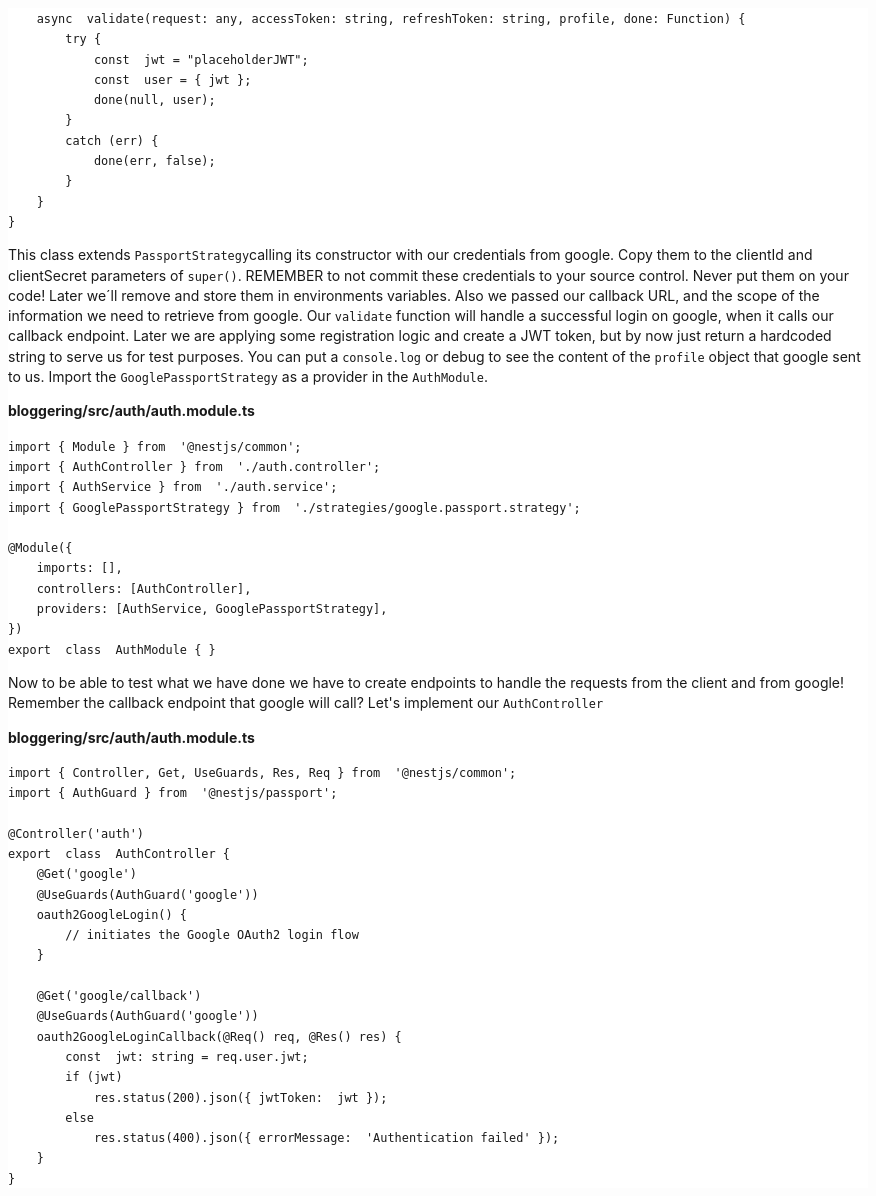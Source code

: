 	    async  validate(request: any, accessToken: string, refreshToken: string, profile, done: Function) {
		    try {
			    const  jwt = "placeholderJWT";
			    const  user = { jwt };
			    done(null, user);
		    }
		    catch (err) {
			    done(err, false);
		    }
	    }
    }
   This class extends `PassportStrategy`calling its constructor with our credentials from google. Copy them to the clientId and clientSecret parameters of `super()`. REMEMBER to not commit these credentials to your source control. Never put them on your code! Later we´ll remove and store them in environments variables. Also we passed our callback URL, and the scope of the information we need to retrieve from google.
	 Our `validate` function will handle a successful login on google, when it calls our callback endpoint. Later we are applying some registration logic and create a JWT token, but by now just return a hardcoded string to serve us for test purposes. You can put a `console.log` or debug to see the content of the `profile` object that google sent to us.
Import the `GooglePassportStrategy` as a provider in the `AuthModule`.

**bloggering/src/auth/auth.module.ts**

	import { Module } from  '@nestjs/common';
	import { AuthController } from  './auth.controller';
	import { AuthService } from  './auth.service';
	import { GooglePassportStrategy } from  './strategies/google.passport.strategy';

	@Module({
		imports: [],
		controllers: [AuthController],
		providers: [AuthService, GooglePassportStrategy],
	})
	export  class  AuthModule { }

Now to be able to test what we have done we have to create endpoints to handle the requests from the client and from google! Remember the callback endpoint that google will call?
Let's implement our `AuthController`

**bloggering/src/auth/auth.module.ts**

	import { Controller, Get, UseGuards, Res, Req } from  '@nestjs/common';
	import { AuthGuard } from  '@nestjs/passport';

	@Controller('auth')
	export  class  AuthController {
		@Get('google')
		@UseGuards(AuthGuard('google'))
		oauth2GoogleLogin() {
			// initiates the Google OAuth2 login flow
		}

		@Get('google/callback')
		@UseGuards(AuthGuard('google'))
		oauth2GoogleLoginCallback(@Req() req, @Res() res) {
			const  jwt: string = req.user.jwt;
			if (jwt)
				res.status(200).json({ jwtToken:  jwt });
			else
				res.status(400).json({ errorMessage:  'Authentication failed' });
		}
	}
